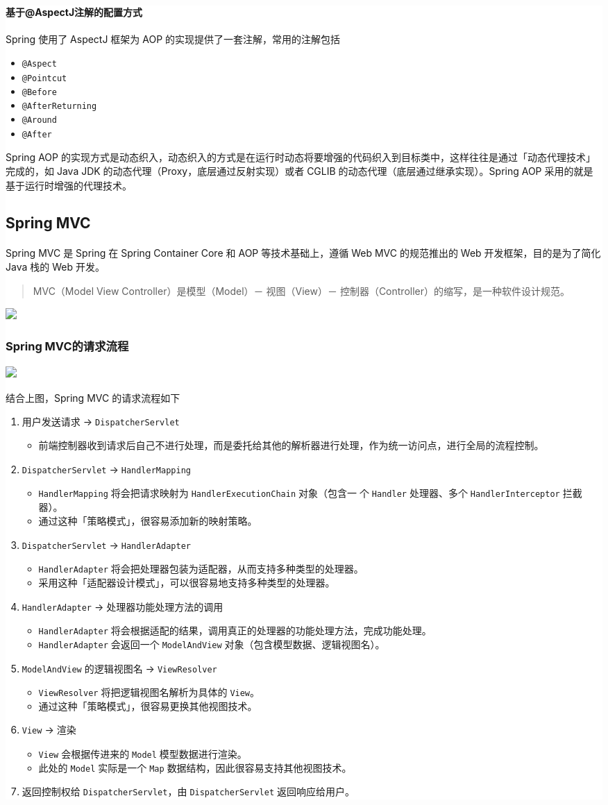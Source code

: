 



#### 基于@AspectJ注解的配置方式


Spring 使用了 AspectJ 框架为 AOP 的实现提供了一套注解，常用的注解包括
* `@Aspect`
* `@Pointcut`
* `@Before`
* `@AfterReturning`
* `@Around`
* `@After`



Spring AOP 的实现方式是动态织入，动态织入的方式是在运行时动态将要增强的代码织入到目标类中，这样往往是通过「动态代理技术」完成的，如 Java JDK 的动态代理（Proxy，底层通过反射实现）或者 CGLIB 的动态代理（底层通过继承实现）。Spring AOP 采用的就是基于运行时增强的代理技术。




## Spring MVC

Spring MVC 是 Spring 在 Spring Container Core 和 AOP 等技术基础上，遵循 Web MVC 的规范推出的 Web 开发框架，目的是为了简化 Java 栈的 Web 开发。


> MVC（Model View Controller）是模型（Model）－ 视图（View）－ 控制器（Controller）的缩写，是一种软件设计规范。


![](https://image-bed-20181207-1257458714.cos.ap-shanghai.myqcloud.com/back-end-2020/spring-mvc-structure-1.png)



### Spring MVC的请求流程



![](https://image-bed-20181207-1257458714.cos.ap-shanghai.myqcloud.com/java-2020/spring-mvc-step-by-step-1.png)


结合上图，Spring MVC 的请求流程如下
1. 用户发送请求 -> `DispatcherServlet`
   * 前端控制器收到请求后自己不进行处理，而是委托给其他的解析器进行处理，作为统一访问点，进行全局的流程控制。

2. `DispatcherServlet` -> `HandlerMapping`
    * `HandlerMapping` 将会把请求映射为 `HandlerExecutionChain` 对象（包含一
个 `Handler` 处理器、多个 `HandlerInterceptor` 拦截器）。
   * 通过这种「策略模式」，很容易添加新的映射策略。

3. `DispatcherServlet` -> `HandlerAdapter`
    * `HandlerAdapter` 将会把处理器包装为适配器，从而支持多种类型的处理器。
    * 采用这种「适配器设计模式」，可以很容易地支持多种类型的处理器。
4. `HandlerAdapter` -> 处理器功能处理方法的调用
    * `HandlerAdapter` 将会根据适配的结果，调用真正的处理器的功能处理方法，完成功能处理。
    * `HandlerAdapter` 会返回一个 `ModelAndView` 对象（包含模型数据、逻辑视图名）。 
5. `ModelAndView` 的逻辑视图名 -> `ViewResolver`
    * `ViewResolver` 将把逻辑视图名解析为具体的 `View`。
    * 通过这种「策略模式」，很容易更换其他视图技术。
6. `View` -> 渲染
    * `View` 会根据传进来的 `Model` 模型数据进行渲染。
    * 此处的 `Model` 实际是一个 `Map` 数据结构，因此很容易支持其他视图技术。
7. 返回控制权给 `DispatcherServlet`，由 `DispatcherServlet` 返回响应给用户。
